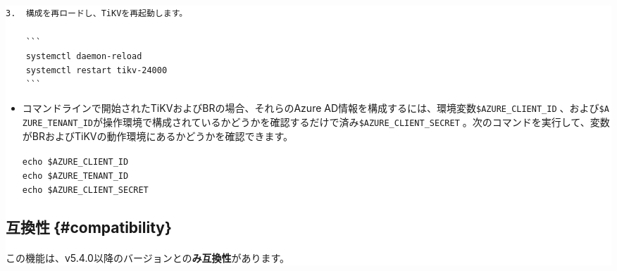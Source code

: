     3.  構成を再ロードし、TiKVを再起動します。

        ```
        systemctl daemon-reload
        systemctl restart tikv-24000
        ```

-   コマンドラインで開始されたTiKVおよびBRの場合、それらのAzure AD情報を構成するには、環境変数`$AZURE_CLIENT_ID` 、および`$AZURE_TENANT_ID`が操作環境で構成されているかどうかを確認するだけで済み`$AZURE_CLIENT_SECRET` 。次のコマンドを実行して、変数がBRおよびTiKVの動作環境にあるかどうかを確認できます。

    ```shell
    echo $AZURE_CLIENT_ID
    echo $AZURE_TENANT_ID
    echo $AZURE_CLIENT_SECRET
    ```

## 互換性 {#compatibility}

この機能は、v5.4.0以降のバージョンとの**み互換性**があります。
